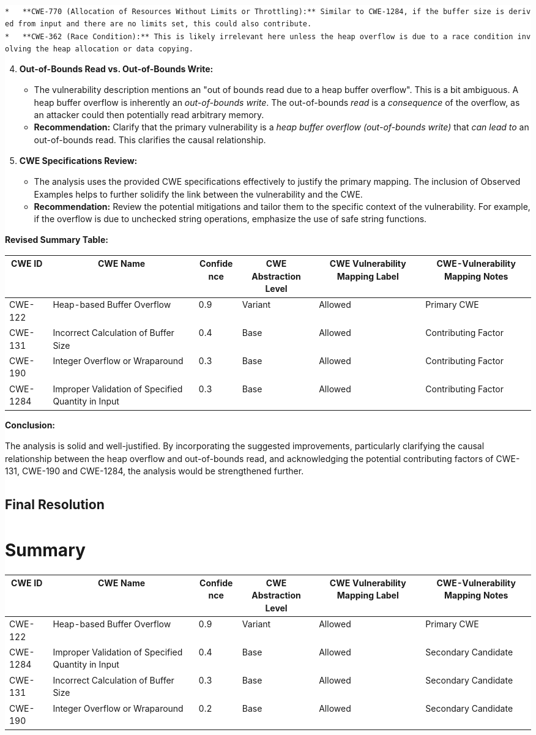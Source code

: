     *   **CWE-770 (Allocation of Resources Without Limits or Throttling):** Similar to CWE-1284, if the buffer size is derived from input and there are no limits set, this could also contribute.
    *   **CWE-362 (Race Condition):** This is likely irrelevant here unless the heap overflow is due to a race condition involving the heap allocation or data copying.

4.  **Out-of-Bounds Read vs. Out-of-Bounds Write:**

    *   The vulnerability description mentions an "out of bounds read due to a heap buffer overflow". This is a bit ambiguous. A heap buffer overflow is inherently an *out-of-bounds write*. The out-of-bounds *read* is a *consequence* of the overflow, as an attacker could then potentially read arbitrary memory.
    *   **Recommendation:** Clarify that the primary vulnerability is a *heap buffer overflow (out-of-bounds write)* that *can lead to* an out-of-bounds read.  This clarifies the causal relationship.

5.  **CWE Specifications Review:**

    *   The analysis uses the provided CWE specifications effectively to justify the primary mapping. The inclusion of Observed Examples helps to further solidify the link between the vulnerability and the CWE.
    *   **Recommendation:** Review the potential mitigations and tailor them to the specific context of the vulnerability. For example, if the overflow is due to unchecked string operations, emphasize the use of safe string functions.

**Revised Summary Table:**

| CWE ID | CWE Name | Confidence | CWE Abstraction Level | CWE Vulnerability Mapping Label | CWE-Vulnerability Mapping Notes |
|---|---|---|---|---|---|
| CWE-122 | Heap-based Buffer Overflow | 0.9 | Variant | Allowed | Primary CWE |
| CWE-131 | Incorrect Calculation of Buffer Size | 0.4 | Base | Allowed | Contributing Factor |
| CWE-190 | Integer Overflow or Wraparound | 0.3 | Base | Allowed | Contributing Factor |
| CWE-1284 | Improper Validation of Specified Quantity in Input | 0.3 | Base | Allowed | Contributing Factor |

**Conclusion:**

The analysis is solid and well-justified. By incorporating the suggested improvements, particularly clarifying the causal relationship between the heap overflow and out-of-bounds read, and acknowledging the potential contributing factors of CWE-131, CWE-190 and CWE-1284, the analysis would be strengthened further.

## Final Resolution

# Summary
| CWE ID | CWE Name | Confidence | CWE Abstraction Level | CWE Vulnerability Mapping Label | CWE-Vulnerability Mapping Notes |
|---|---|---|---|---|---|
| CWE-122 | Heap-based Buffer Overflow | 0.9 | Variant | Allowed | Primary CWE |
| CWE-1284 | Improper Validation of Specified Quantity in Input | 0.4 | Base | Allowed | Secondary Candidate |
| CWE-131 | Incorrect Calculation of Buffer Size | 0.3 | Base | Allowed | Secondary Candidate |
| CWE-190 | Integer Overflow or Wraparound | 0.2 | Base | Allowed | Secondary Candidate |
